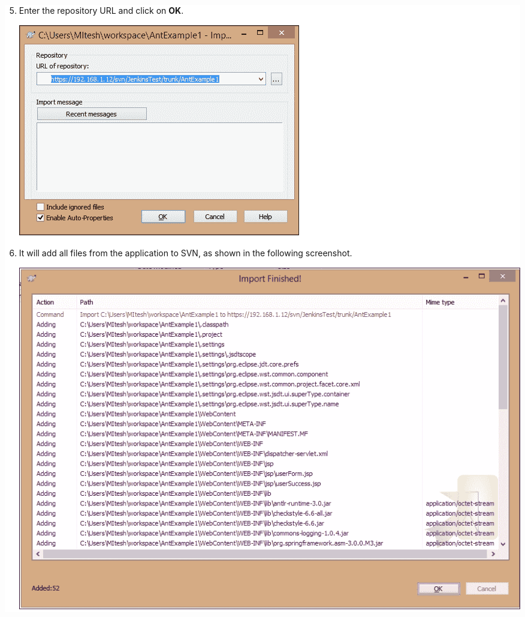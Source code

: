 
5.  Enter the repository URL and click on **OK**.

    ![VisualSVN Server on Windows](img/3471_02_15.jpg)

6.  It will add all files from the application to SVN, as shown in the following screenshot.

    ![VisualSVN Server on Windows](img/3471_02_16.jpg)

